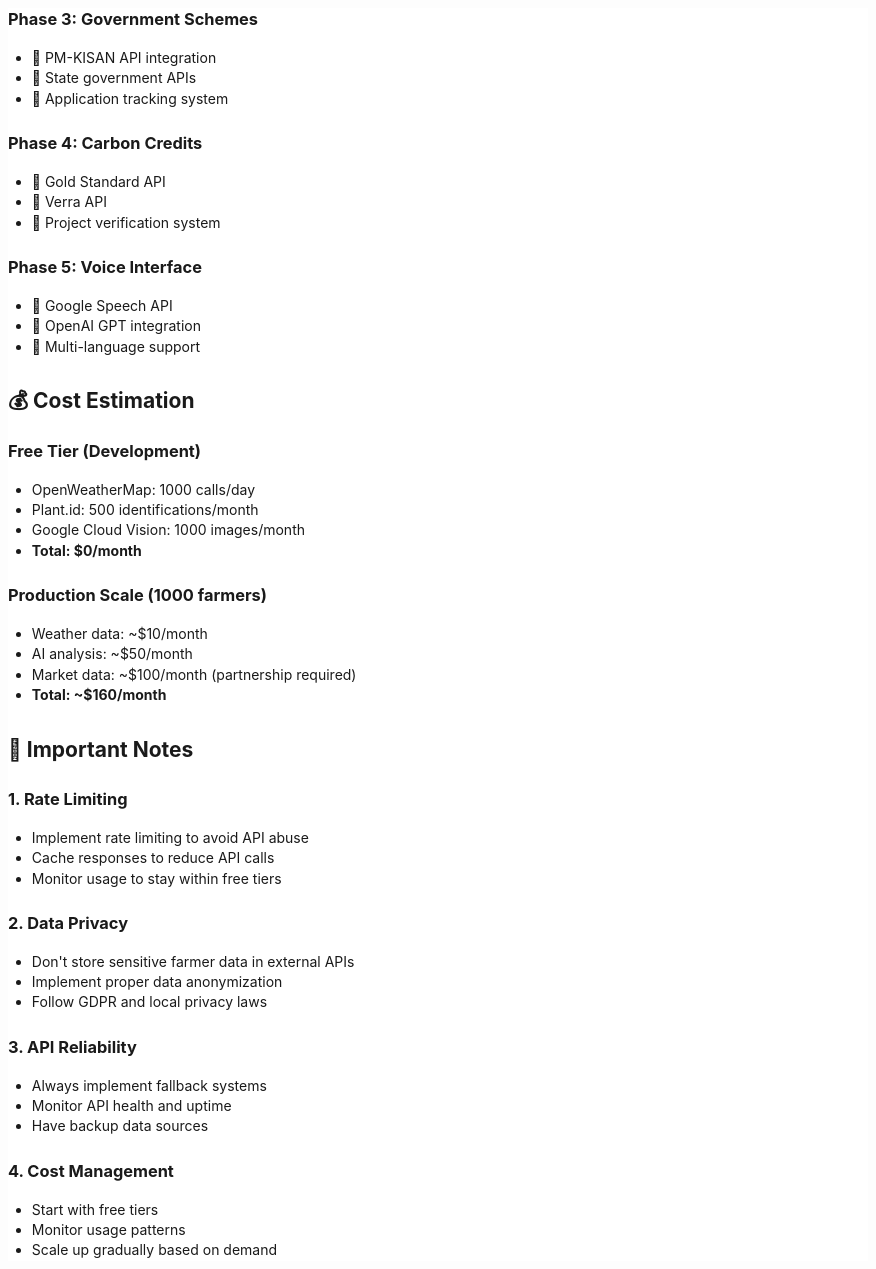 ### **Phase 3: Government Schemes**
- 🔄 PM-KISAN API integration
- 🔄 State government APIs
- 🔄 Application tracking system

### **Phase 4: Carbon Credits**
- 🔄 Gold Standard API
- 🔄 Verra API
- 🔄 Project verification system

### **Phase 5: Voice Interface**
- 🔄 Google Speech API
- 🔄 OpenAI GPT integration
- 🔄 Multi-language support

## 💰 **Cost Estimation**

### **Free Tier (Development)**
- OpenWeatherMap: 1000 calls/day
- Plant.id: 500 identifications/month
- Google Cloud Vision: 1000 images/month
- **Total: $0/month**

### **Production Scale (1000 farmers)**
- Weather data: ~$10/month
- AI analysis: ~$50/month
- Market data: ~$100/month (partnership required)
- **Total: ~$160/month**

## 🚨 **Important Notes**

### **1. Rate Limiting**
- Implement rate limiting to avoid API abuse
- Cache responses to reduce API calls
- Monitor usage to stay within free tiers

### **2. Data Privacy**
- Don't store sensitive farmer data in external APIs
- Implement proper data anonymization
- Follow GDPR and local privacy laws

### **3. API Reliability**
- Always implement fallback systems
- Monitor API health and uptime
- Have backup data sources

### **4. Cost Management**
- Start with free tiers
- Monitor usage patterns
- Scale up gradually based on demand
